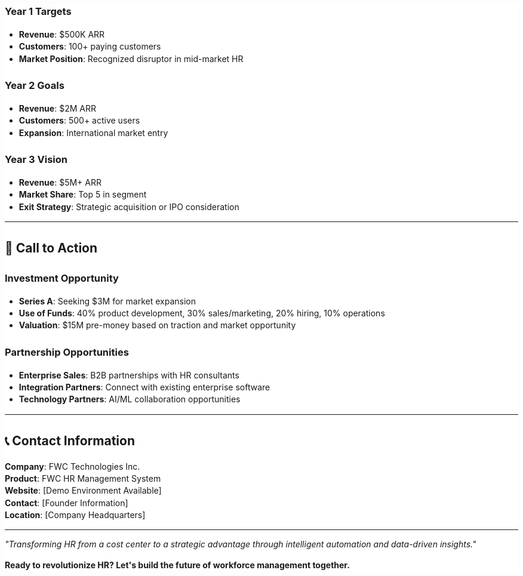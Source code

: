 ### **Year 1 Targets**

- **Revenue**: $500K ARR
- **Customers**: 100+ paying customers
- **Market Position**: Recognized disruptor in mid-market HR

### **Year 2 Goals**

- **Revenue**: $2M ARR
- **Customers**: 500+ active users
- **Expansion**: International market entry

### **Year 3 Vision**

- **Revenue**: $5M+ ARR
- **Market Share**: Top 5 in segment
- **Exit Strategy**: Strategic acquisition or IPO consideration

---

## 🤝 **Call to Action**

### **Investment Opportunity**

- **Series A**: Seeking $3M for market expansion
- **Use of Funds**: 40% product development, 30% sales/marketing, 20% hiring, 10% operations
- **Valuation**: $15M pre-money based on traction and market opportunity

### **Partnership Opportunities**

- **Enterprise Sales**: B2B partnerships with HR consultants
- **Integration Partners**: Connect with existing enterprise software
- **Technology Partners**: AI/ML collaboration opportunities

---

## 📞 **Contact Information**

**Company**: FWC Technologies Inc.  
**Product**: FWC HR Management System  
**Website**: [Demo Environment Available]  
**Contact**: [Founder Information]  
**Location**: [Company Headquarters]

---

_"Transforming HR from a cost center to a strategic advantage through intelligent automation and data-driven insights."_

**Ready to revolutionize HR? Let's build the future of workforce management together.**
